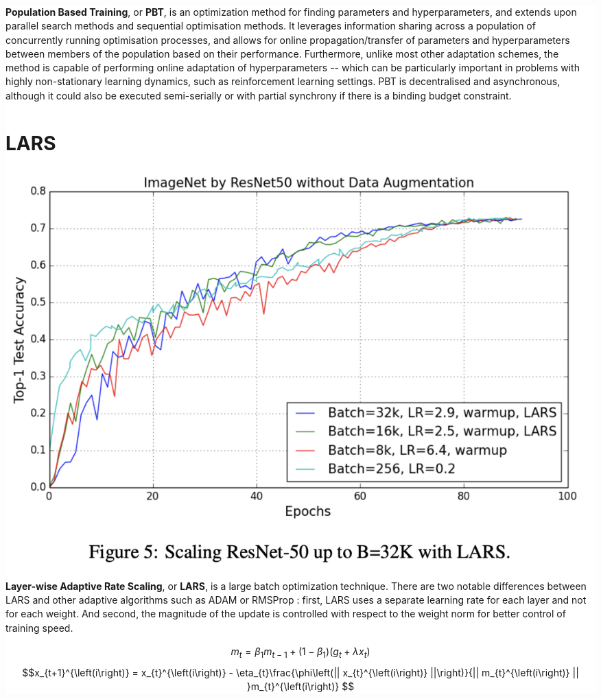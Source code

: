 **Population Based Training**, or **PBT**, is an optimization method for finding parameters and hyperparameters, and extends upon parallel search methods and sequential optimisation methods.
It leverages information sharing across a population of concurrently running optimisation processes, and allows for online propagation/transfer of parameters and hyperparameters between members of the population based on their performance. Furthermore, unlike most other adaptation schemes, the method is capable of performing online adaptation of hyperparameters -- which can be particularly important in problems with highly non-stationary learning dynamics, such as reinforcement learning settings. PBT is decentralised and asynchronous, although it could also be executed semi-serially or with partial synchrony if there is a binding budget constraint.

# LARS
![](./img/Screen_Shot_2020-05-30_at_2.38.53_PM.png)

**Layer-wise Adaptive Rate Scaling**, or **LARS**, is a large batch optimization technique.  There are two notable differences between LARS and other adaptive algorithms such as ADAM or RMSProp : first, LARS uses a separate learning rate for each layer and not for each weight. And second, the magnitude of the update is controlled with respect to the weight norm for better control of training speed.

$$m_{t} = \beta_{1}m_{t-1} + \left(1-\beta_{1}\right)\left(g_{t} + \lambda{x_{t}}\right)$$
$$x_{t+1}^{\left(i\right)} = x_{t}^{\left(i\right)}  - \eta_{t}\frac{\phi\left(|| x_{t}^{\left(i\right)} ||\right)}{|| m_{t}^{\left(i\right)} || }m_{t}^{\left(i\right)} $$
